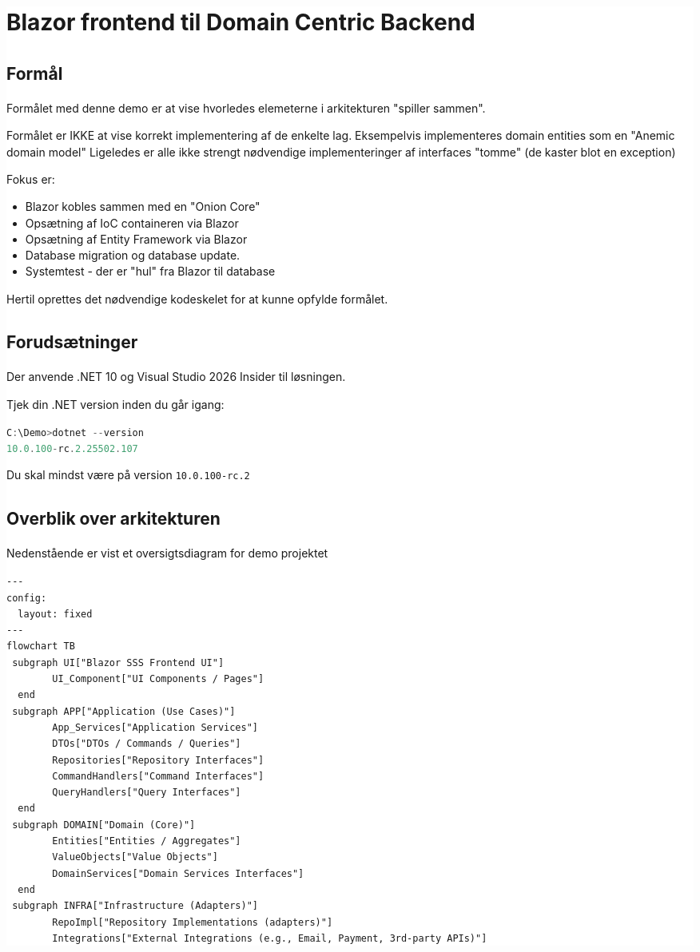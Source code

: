 # Blazor frontend til Domain Centric Backend

## Formål

Formålet med denne demo er at vise hvorledes elemeterne i arkitekturen "spiller sammen". 

Formålet er IKKE at vise korrekt implementering af de enkelte lag. Eksempelvis implementeres domain entities som en "Anemic domain model" Ligeledes er alle ikke strengt nødvendige implementeringer af interfaces "tomme" (de kaster blot en exception) 

Fokus er:

- Blazor kobles sammen med en "Onion Core"
- Opsætning af IoC containeren via Blazor
- Opsætning af Entity Framework via Blazor
- Database migration og database update.
- Systemtest - der er "hul" fra Blazor til database

Hertil oprettes det nødvendige kodeskelet for at kunne opfylde formålet. 



## Forudsætninger



Der anvende .NET 10 og Visual Studio 2026 Insider til løsningen.

Tjek din .NET version inden du går igang:

```powershell
C:\Demo>dotnet --version
10.0.100-rc.2.25502.107
```

Du skal mindst være på version `10.0.100-rc.2`



## Overblik over arkitekturen

Nedenstående er vist et oversigtsdiagram for demo projektet



```mermaid
---
config:
  layout: fixed
---
flowchart TB
 subgraph UI["Blazor SSS Frontend UI"]
        UI_Component["UI Components / Pages"]
  end
 subgraph APP["Application (Use Cases)"]
        App_Services["Application Services"]
        DTOs["DTOs / Commands / Queries"]
        Repositories["Repository Interfaces"]
        CommandHandlers["Command Interfaces"]
        QueryHandlers["Query Interfaces"]
  end
 subgraph DOMAIN["Domain (Core)"]
        Entities["Entities / Aggregates"]
        ValueObjects["Value Objects"]
        DomainServices["Domain Services Interfaces"]
  end
 subgraph INFRA["Infrastructure (Adapters)"]
        RepoImpl["Repository Implementations (adapters)"]
        Integrations["External Integrations (e.g., Email, Payment, 3rd-party APIs)"]
```
